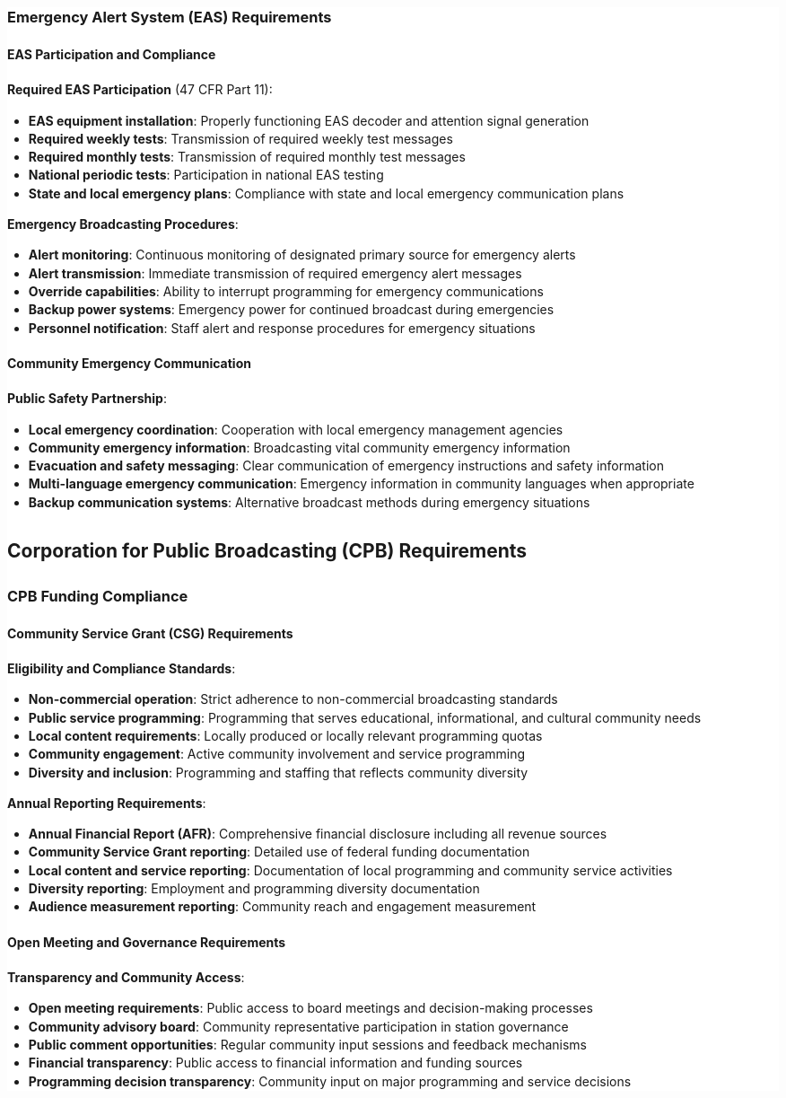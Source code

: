 ### Emergency Alert System (EAS) Requirements

#### EAS Participation and Compliance
**Required EAS Participation** (47 CFR Part 11):
- **EAS equipment installation**: Properly functioning EAS decoder and attention signal generation
- **Required weekly tests**: Transmission of required weekly test messages
- **Required monthly tests**: Transmission of required monthly test messages
- **National periodic tests**: Participation in national EAS testing
- **State and local emergency plans**: Compliance with state and local emergency communication plans

**Emergency Broadcasting Procedures**:
- **Alert monitoring**: Continuous monitoring of designated primary source for emergency alerts
- **Alert transmission**: Immediate transmission of required emergency alert messages
- **Override capabilities**: Ability to interrupt programming for emergency communications
- **Backup power systems**: Emergency power for continued broadcast during emergencies
- **Personnel notification**: Staff alert and response procedures for emergency situations

#### Community Emergency Communication
**Public Safety Partnership**:
- **Local emergency coordination**: Cooperation with local emergency management agencies
- **Community emergency information**: Broadcasting vital community emergency information
- **Evacuation and safety messaging**: Clear communication of emergency instructions and safety information
- **Multi-language emergency communication**: Emergency information in community languages when appropriate
- **Backup communication systems**: Alternative broadcast methods during emergency situations

## Corporation for Public Broadcasting (CPB) Requirements

### CPB Funding Compliance

#### Community Service Grant (CSG) Requirements
**Eligibility and Compliance Standards**:
- **Non-commercial operation**: Strict adherence to non-commercial broadcasting standards
- **Public service programming**: Programming that serves educational, informational, and cultural community needs
- **Local content requirements**: Locally produced or locally relevant programming quotas
- **Community engagement**: Active community involvement and service programming
- **Diversity and inclusion**: Programming and staffing that reflects community diversity

**Annual Reporting Requirements**:
- **Annual Financial Report (AFR)**: Comprehensive financial disclosure including all revenue sources
- **Community Service Grant reporting**: Detailed use of federal funding documentation
- **Local content and service reporting**: Documentation of local programming and community service activities
- **Diversity reporting**: Employment and programming diversity documentation
- **Audience measurement reporting**: Community reach and engagement measurement

#### Open Meeting and Governance Requirements
**Transparency and Community Access**:
- **Open meeting requirements**: Public access to board meetings and decision-making processes
- **Community advisory board**: Community representative participation in station governance
- **Public comment opportunities**: Regular community input sessions and feedback mechanisms
- **Financial transparency**: Public access to financial information and funding sources
- **Programming decision transparency**: Community input on major programming and service decisions
